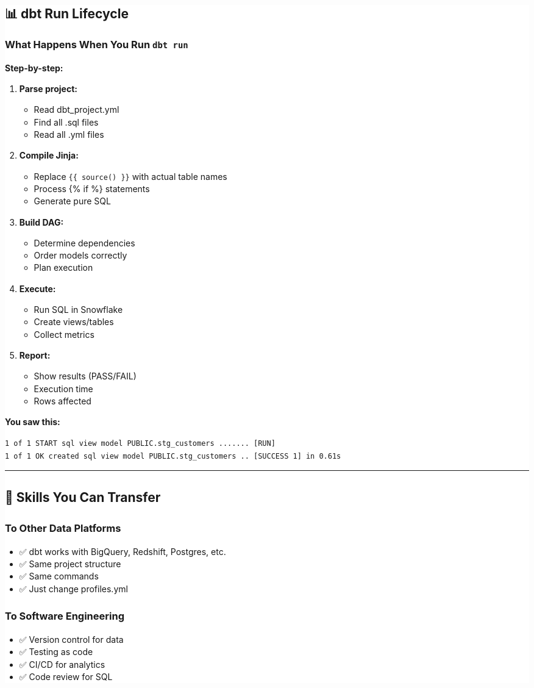 ## 📊 dbt Run Lifecycle

### What Happens When You Run `dbt run`

**Step-by-step:**

1. **Parse project:**
   - Read dbt_project.yml
   - Find all .sql files
   - Read all .yml files

2. **Compile Jinja:**
   - Replace `{{ source() }}` with actual table names
   - Process {% if %} statements
   - Generate pure SQL

3. **Build DAG:**
   - Determine dependencies
   - Order models correctly
   - Plan execution

4. **Execute:**
   - Run SQL in Snowflake
   - Create views/tables
   - Collect metrics

5. **Report:**
   - Show results (PASS/FAIL)
   - Execution time
   - Rows affected

**You saw this:**
```
1 of 1 START sql view model PUBLIC.stg_customers ....... [RUN]
1 of 1 OK created sql view model PUBLIC.stg_customers .. [SUCCESS 1] in 0.61s
```

---

## 🎯 Skills You Can Transfer

### To Other Data Platforms
- ✅ dbt works with BigQuery, Redshift, Postgres, etc.
- ✅ Same project structure
- ✅ Same commands
- ✅ Just change profiles.yml

### To Software Engineering
- ✅ Version control for data
- ✅ Testing as code
- ✅ CI/CD for analytics
- ✅ Code review for SQL
